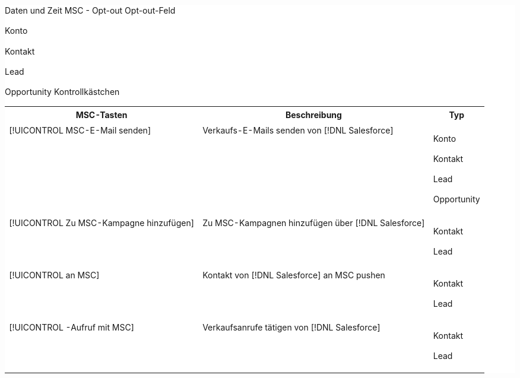   <td>Daten und Zeit</td>
 </tr>
 <tr>
  <td>MSC - Opt-out</td>
  <td>Opt-out-Feld</td>
  <td>
  <p>Konto
  <p>Kontakt
  <p>Lead
  <p>Opportunity</td>
  <td>Kontrollkästchen</td>
 </tr>
</table>

<table>
 <tr>
  <th>MSC-Tasten</th>
  <th>Beschreibung</th>
  <th>Typ</th>
 </tr>
 <tr>
  <td>[!UICONTROL MSC-E-Mail senden]</td>
  <td>Verkaufs-E-Mails senden von [!DNL Salesforce]</td>
  <td>
  <p>Konto
  <p>Kontakt
  <p>Lead
  <p>Opportunity</td>
 </tr>
 <tr>
  <td>[!UICONTROL Zu MSC-Kampagne hinzufügen]</td>
  <td>Zu MSC-Kampagnen hinzufügen über [!DNL Salesforce]</td>
  <td>
  <p>Kontakt
  <p>Lead</td>
 </tr>
 <tr>
  <td>[!UICONTROL an MSC]</td>
  <td>Kontakt von [!DNL Salesforce] an MSC pushen</td>
  <td>
  <p>Kontakt
  <p>Lead</td>
 </tr>
 <tr>
  <td>[!UICONTROL -Aufruf mit MSC]</td>
  <td>Verkaufsanrufe tätigen von [!DNL Salesforce]</td>
  <td>
  <p>Kontakt
  <p>Lead</td>
 </tr>
</table>

